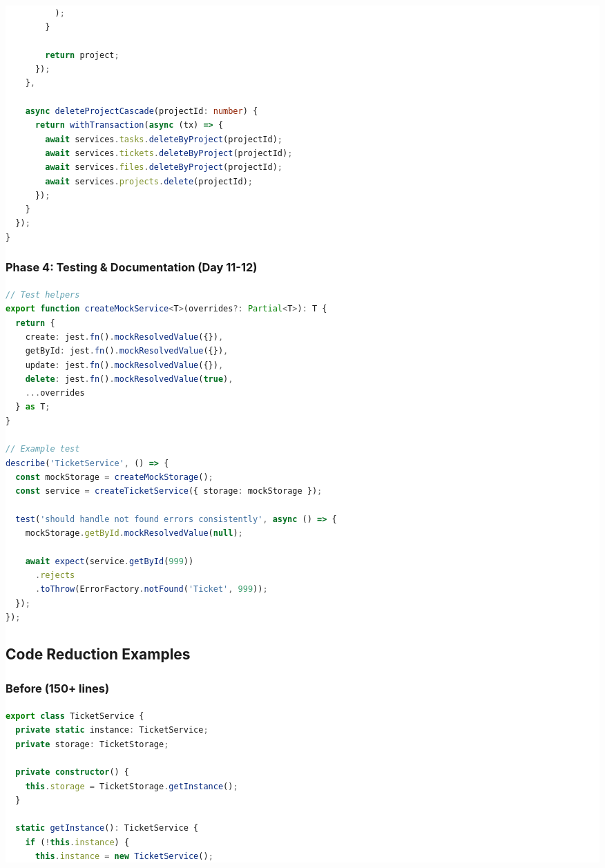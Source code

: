```typescript
          );
        }
        
        return project;
      });
    },
    
    async deleteProjectCascade(projectId: number) {
      return withTransaction(async (tx) => {
        await services.tasks.deleteByProject(projectId);
        await services.tickets.deleteByProject(projectId);
        await services.files.deleteByProject(projectId);
        await services.projects.delete(projectId);
      });
    }
  });
}
```

### Phase 4: Testing & Documentation (Day 11-12)
```typescript
// Test helpers
export function createMockService<T>(overrides?: Partial<T>): T {
  return {
    create: jest.fn().mockResolvedValue({}),
    getById: jest.fn().mockResolvedValue({}),
    update: jest.fn().mockResolvedValue({}),
    delete: jest.fn().mockResolvedValue(true),
    ...overrides
  } as T;
}

// Example test
describe('TicketService', () => {
  const mockStorage = createMockStorage();
  const service = createTicketService({ storage: mockStorage });
  
  test('should handle not found errors consistently', async () => {
    mockStorage.getById.mockResolvedValue(null);
    
    await expect(service.getById(999))
      .rejects
      .toThrow(ErrorFactory.notFound('Ticket', 999));
  });
});
```

## Code Reduction Examples

### Before (150+ lines)
```typescript
export class TicketService {
  private static instance: TicketService;
  private storage: TicketStorage;
  
  private constructor() {
    this.storage = TicketStorage.getInstance();
  }
  
  static getInstance(): TicketService {
    if (!this.instance) {
      this.instance = new TicketService();
```